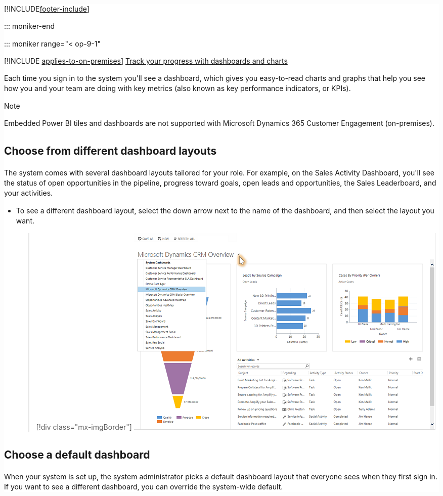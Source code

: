 

[!INCLUDE[footer-include](../../../includes/footer-banner.md)]


::: moniker-end

::: moniker range="< op-9-1"


[!INCLUDE [applies-to-on-premises](../includes/applies-to-on-premises.md)] [Track your progress with dashboards and charts](/powerapps/user/track-your-progress-with-dashboard-and-charts)

Each time you sign in to the system you'll see a dashboard, which gives you easy-to-read charts and graphs that help you see how you and your team are doing with key metrics (also known as key performance indicators, or KPIs).

> [!NOTE]
> Embedded Power BI tiles and dashboards are not supported with Microsoft Dynamics 365 Customer Engagement (on-premises).
  
## Choose from different dashboard layouts

The system comes with several dashboard layouts tailored for your role. For example, on the Sales Activity Dashboard, you'll see the status of open opportunities in the pipeline, progress toward goals, open leads and opportunities, the Sales Leaderboard, and your activities.  
  
- To see a different dashboard layout, select the down arrow next to the name of the dashboard, and then select the layout you want.  
  
  > [!div class="mx-imgBorder"] 
  > ![Shows the Overview dashboard in Dynamics 365 Customer Engagement (on-premises).](../basics/media/crm-ua-basicsguide-sales.png "Shows the Overview dashboard in Dynamics 365 Customer Engagement (on-premises)")  
  
## Choose a default dashboard

When your system is set up, the system administrator picks a default dashboard layout that everyone sees when they first sign in. If you want to see a different dashboard, you can override the system-wide default.  
  